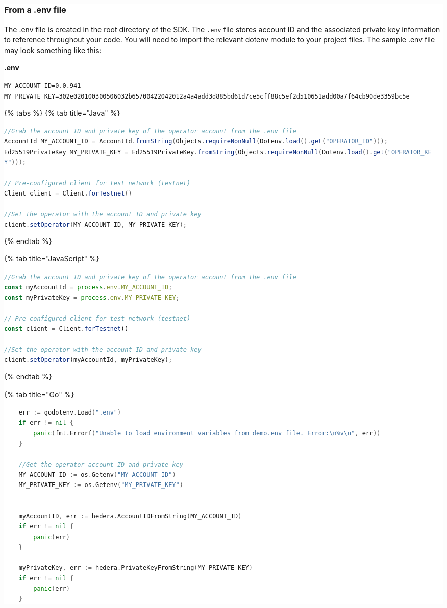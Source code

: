 ### From a .env file

The .env file is created in the root directory of the SDK. The `.env` file stores account ID and the associated private key information to reference throughout your code. You will need to import the relevant dotenv module to your project files. The sample .env file may look something like this:

**.env**

```
MY_ACCOUNT_ID=0.0.941
MY_PRIVATE_KEY=302e020100300506032b65700422042012a4a4add3d885bd61d7ce5cff88c5ef2d510651add00a7f64cb90de3359bc5e
```

{% tabs %}
{% tab title="Java" %}
```java
//Grab the account ID and private key of the operator account from the .env file
AccountId MY_ACCOUNT_ID = AccountId.fromString(Objects.requireNonNull(Dotenv.load().get("OPERATOR_ID")));
Ed25519PrivateKey MY_PRIVATE_KEY = Ed25519PrivateKey.fromString(Objects.requireNonNull(Dotenv.load().get("OPERATOR_KEY")));

// Pre-configured client for test network (testnet)
Client client = Client.forTestnet()

//Set the operator with the account ID and private key
client.setOperator(MY_ACCOUNT_ID, MY_PRIVATE_KEY);
```
{% endtab %}

{% tab title="JavaScript" %}
```javascript
//Grab the account ID and private key of the operator account from the .env file
const myAccountId = process.env.MY_ACCOUNT_ID;
const myPrivateKey = process.env.MY_PRIVATE_KEY;

// Pre-configured client for test network (testnet)
const client = Client.forTestnet()

//Set the operator with the account ID and private key
client.setOperator(myAccountId, myPrivateKey);
```
{% endtab %}

{% tab title="Go" %}
```go
    err := godotenv.Load(".env")
    if err != nil {
        panic(fmt.Errorf("Unable to load environment variables from demo.env file. Error:\n%v\n", err))
    }

    //Get the operator account ID and private key
    MY_ACCOUNT_ID := os.Getenv("MY_ACCOUNT_ID")
    MY_PRIVATE_KEY := os.Getenv("MY_PRIVATE_KEY")


    myAccountID, err := hedera.AccountIDFromString(MY_ACCOUNT_ID)
    if err != nil {
        panic(err)
    }

    myPrivateKey, err := hedera.PrivateKeyFromString(MY_PRIVATE_KEY)
    if err != nil {
        panic(err)
    }
```